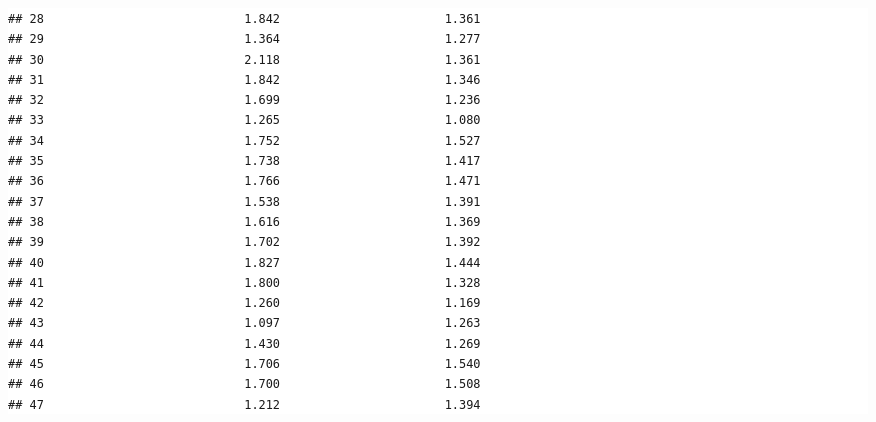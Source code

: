     ## 28                            1.842                       1.361
    ## 29                            1.364                       1.277
    ## 30                            2.118                       1.361
    ## 31                            1.842                       1.346
    ## 32                            1.699                       1.236
    ## 33                            1.265                       1.080
    ## 34                            1.752                       1.527
    ## 35                            1.738                       1.417
    ## 36                            1.766                       1.471
    ## 37                            1.538                       1.391
    ## 38                            1.616                       1.369
    ## 39                            1.702                       1.392
    ## 40                            1.827                       1.444
    ## 41                            1.800                       1.328
    ## 42                            1.260                       1.169
    ## 43                            1.097                       1.263
    ## 44                            1.430                       1.269
    ## 45                            1.706                       1.540
    ## 46                            1.700                       1.508
    ## 47                            1.212                       1.394